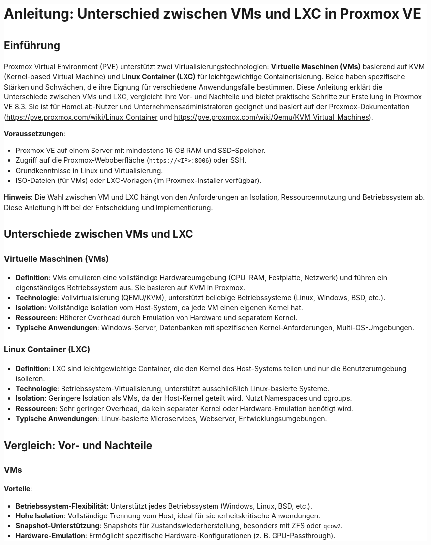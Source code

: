 # Anleitung: Unterschied zwischen VMs und LXC in Proxmox VE

## Einführung

Proxmox Virtual Environment (PVE) unterstützt zwei Virtualisierungstechnologien: **Virtuelle Maschinen (VMs)** basierend auf KVM (Kernel-based Virtual Machine) und **Linux Container (LXC)** für leichtgewichtige Containerisierung. Beide haben spezifische Stärken und Schwächen, die ihre Eignung für verschiedene Anwendungsfälle bestimmen. Diese Anleitung erklärt die Unterschiede zwischen VMs und LXC, vergleicht ihre Vor- und Nachteile und bietet praktische Schritte zur Erstellung in Proxmox VE 8.3. Sie ist für HomeLab-Nutzer und Unternehmensadministratoren geeignet und basiert auf der Proxmox-Dokumentation (https://pve.proxmox.com/wiki/Linux_Container und https://pve.proxmox.com/wiki/Qemu/KVM_Virtual_Machines).

**Voraussetzungen**:
- Proxmox VE auf einem Server mit mindestens 16 GB RAM und SSD-Speicher.
- Zugriff auf die Proxmox-Weboberfläche (`https://<IP>:8006`) oder SSH.
- Grundkenntnisse in Linux und Virtualisierung.
- ISO-Dateien (für VMs) oder LXC-Vorlagen (im Proxmox-Installer verfügbar).

**Hinweis**: Die Wahl zwischen VM und LXC hängt von den Anforderungen an Isolation, Ressourcennutzung und Betriebssystem ab. Diese Anleitung hilft bei der Entscheidung und Implementierung.

## Unterschiede zwischen VMs und LXC

### Virtuelle Maschinen (VMs)
- **Definition**: VMs emulieren eine vollständige Hardwareumgebung (CPU, RAM, Festplatte, Netzwerk) und führen ein eigenständiges Betriebssystem aus. Sie basieren auf KVM in Proxmox.
- **Technologie**: Vollvirtualisierung (QEMU/KVM), unterstützt beliebige Betriebssysteme (Linux, Windows, BSD, etc.).
- **Isolation**: Vollständige Isolation vom Host-System, da jede VM einen eigenen Kernel hat.
- **Ressourcen**: Höherer Overhead durch Emulation von Hardware und separatem Kernel.
- **Typische Anwendungen**: Windows-Server, Datenbanken mit spezifischen Kernel-Anforderungen, Multi-OS-Umgebungen.

### Linux Container (LXC)
- **Definition**: LXC sind leichtgewichtige Container, die den Kernel des Host-Systems teilen und nur die Benutzerumgebung isolieren.
- **Technologie**: Betriebssystem-Virtualisierung, unterstützt ausschließlich Linux-basierte Systeme.
- **Isolation**: Geringere Isolation als VMs, da der Host-Kernel geteilt wird. Nutzt Namespaces und cgroups.
- **Ressourcen**: Sehr geringer Overhead, da kein separater Kernel oder Hardware-Emulation benötigt wird.
- **Typische Anwendungen**: Linux-basierte Microservices, Webserver, Entwicklungsumgebungen.

## Vergleich: Vor- und Nachteile

### VMs
**Vorteile**:
- **Betriebssystem-Flexibilität**: Unterstützt jedes Betriebssystem (Windows, Linux, BSD, etc.).
- **Hohe Isolation**: Vollständige Trennung vom Host, ideal für sicherheitskritische Anwendungen.
- **Snapshot-Unterstützung**: Snapshots für Zustandswiederherstellung, besonders mit ZFS oder `qcow2`.
- **Hardware-Emulation**: Ermöglicht spezifische Hardware-Konfigurationen (z. B. GPU-Passthrough).
